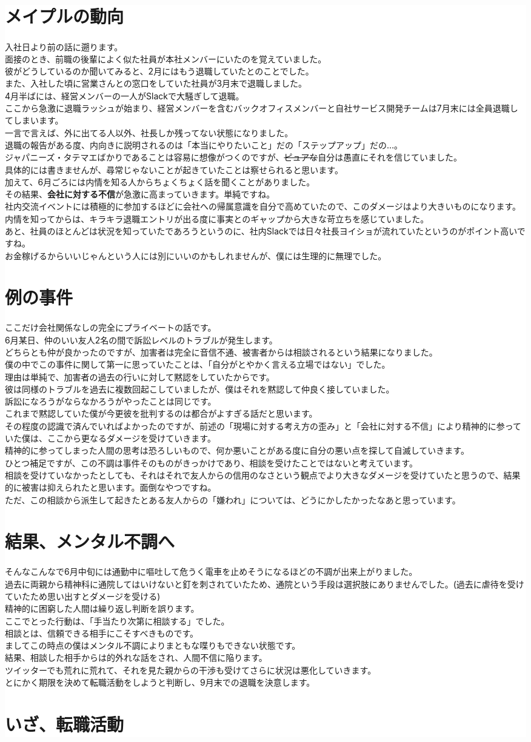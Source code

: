 # メイプルの動向

入社日より前の話に遡ります。  
面接のとき、前職の後輩によく似た社員が本社メンバーにいたのを覚えていました。  
彼がどうしているのか聞いてみると、2月にはもう退職していたとのことでした。  
また、入社した頃に営業さんとの窓口をしていた社員が3月末で退職しました。  
4月半ばには、経営メンバーの一人がSlackで大騒ぎして退職。  
ここから急激に退職ラッシュが始まり、経営メンバーを含むバックオフィスメンバーと自社サービス開発チームは7月末には全員退職してしまいます。  
一言で言えば、外に出てる人以外、社長しか残ってない状態になりました。  
退職の報告がある度、内向きに説明されるのは「本当にやりたいこと」だの「ステップアップ」だの…。  
ジャパニーズ・タテマエばかりであることは容易に想像がつくのですが、~~ピュアな~~自分は愚直にそれを信じていました。  
具体的には書きませんが、尋常じゃないことが起きていたことは察せられると思います。  
加えて、6月ごろには内情を知る人からちょくちょく話を聞くことがありました。  
その結果、**会社に対する不信**が急激に高まっていきます。単純ですね。  
社内交流イベントには積極的に参加するほどに会社への帰属意識を自分で高めていたので、このダメージはより大きいものになります。  
内情を知ってからは、キラキラ退職エントリが出る度に事実とのギャップから大きな苛立ちを感じていました。  
あと、社員のほとんどは状況を知っていたであろうというのに、社内Slackでは日々社長ヨイショが流れていたというのがポイント高いですね。  
お金稼げるからいいじゃんという人には別にいいのかもしれませんが、僕には生理的に無理でした。

# 例の事件

ここだけ会社関係なしの完全にプライベートの話です。  
6月某日、仲のいい友人2名の間で訴訟レベルのトラブルが発生します。  
どちらとも仲が良かったのですが、加害者は完全に音信不通、被害者からは相談されるという結果になりました。  
僕の中でこの事件に関して第一に思っていたことは、「自分がとやかく言える立場ではない」でした。  
理由は単純で、加害者の過去の行いに対して黙認をしていたからです。  
彼は同様のトラブルを過去に複数回起こしていましたが、僕はそれを黙認して仲良く接していました。  
訴訟になろうがならなかろうがやったことは同じです。  
これまで黙認していた僕が今更彼を批判するのは都合がよすぎる話だと思います。  
その程度の認識で済んでいればよかったのですが、前述の「現場に対する考え方の歪み」と「会社に対する不信」により精神的に参っていた僕は、ここから更なるダメージを受けていきます。  
精神的に参ってしまった人間の思考は恐ろしいもので、何か悪いことがある度に自分の悪い点を探して自滅していきます。  
ひとつ補足ですが、この不調は事件そのものがきっかけであり、相談を受けたことではないと考えています。  
相談を受けていなかったとしても、それはそれで友人からの信用のなさという観点でより大きなダメージを受けていたと思うので、結果的に被害は抑えられたと思います。面倒なやつですね。  
ただ、この相談から派生して起きたとある友人からの「嫌われ」については、どうにかしたかったなあと思っています。

# 結果、メンタル不調へ

そんなこんなで6月中旬には通勤中に嘔吐して危うく電車を止めそうになるほどの不調が出来上がりました。  
過去に両親から精神科に通院してはいけないと釘を刺されていたため、通院という手段は選択肢にありませんでした。(過去に虐待を受けていたため思い出すとダメージを受ける)  
精神的に困窮した人間は繰り返し判断を誤ります。  
ここでとった行動は、「手当たり次第に相談する」でした。  
相談とは、信頼できる相手にこそすべきものです。  
ましてこの時点の僕はメンタル不調によりまともな喋りもできない状態です。  
結果、相談した相手からは的外れな話をされ、人間不信に陥ります。  
ツイッターでも荒れに荒れて、それを見た親からの干渉も受けてさらに状況は悪化していきます。  
とにかく期限を決めて転職活動をしようと判断し、9月末での退職を決意します。

# いざ、転職活動

